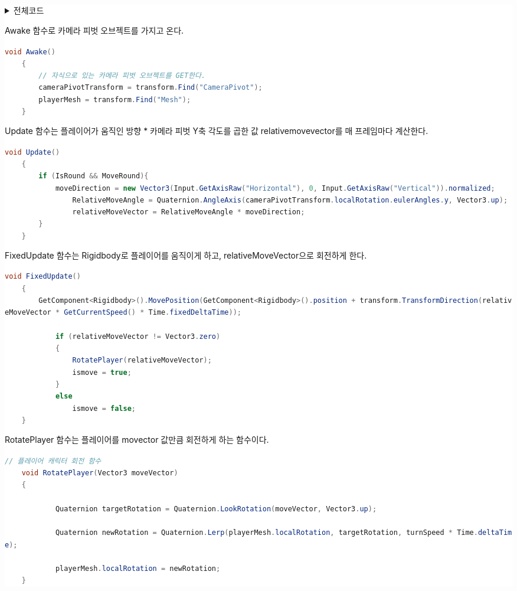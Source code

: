 
<details><summary>전체코드</summary></details>



Awake 함수로 카메라 피벗 오브젝트를 가지고 온다.

```c#
void Awake()
    {   
        // 자식으로 있는 카메라 피벗 오브젝트를 GET한다.
        cameraPivotTransform = transform.Find("CameraPivot");
        playerMesh = transform.Find("Mesh");
    }
```



Update 함수는 플레이어가 움직인 방향 * 카메라 피벗 Y축 각도를 곱한 값 relativemovevector를 매 프레임마다 계산한다.

```c#
void Update()
    {
        if (IsRound && MoveRound){
            moveDirection = new Vector3(Input.GetAxisRaw("Horizontal"), 0, Input.GetAxisRaw("Vertical")).normalized;
                RelativeMoveAngle = Quaternion.AngleAxis(cameraPivotTransform.localRotation.eulerAngles.y, Vector3.up);
                relativeMoveVector = RelativeMoveAngle * moveDirection;
        }
    }
```



FixedUpdate 함수는 Rigidbody로 플레이어를 움직이게 하고, relativeMoveVector으로 회전하게 한다.

```c#
void FixedUpdate()
    {
        GetComponent<Rigidbody>().MovePosition(GetComponent<Rigidbody>().position + transform.TransformDirection(relativeMoveVector * GetCurrentSpeed() * Time.fixedDeltaTime));

            if (relativeMoveVector != Vector3.zero)
            {
                RotatePlayer(relativeMoveVector);
                ismove = true;
            }
            else
                ismove = false;
    }
```



RotatePlayer 함수는 플레이어를 movector 값만큼 회전하게 하는 함수이다.

```c#
// 플레이어 캐릭터 회전 함수
    void RotatePlayer(Vector3 moveVector)
    {

            Quaternion targetRotation = Quaternion.LookRotation(moveVector, Vector3.up);

            Quaternion newRotation = Quaternion.Lerp(playerMesh.localRotation, targetRotation, turnSpeed * Time.deltaTime);

            playerMesh.localRotation = newRotation;      
    }
```
